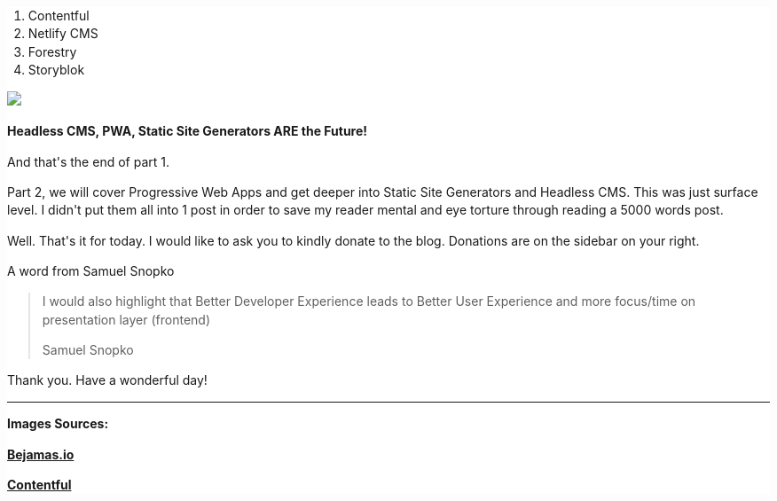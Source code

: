 1. Contentful
2. Netlify CMS
3. Forestry
4. Storyblok

![](https://ajulusthoughts.files.wordpress.com/2019/11/lguxtfgx.jpg?w=638)

**Headless CMS, PWA, Static Site Generators ARE the Future!**

And that's the end of part 1.

Part 2, we will cover Progressive Web Apps and get deeper into Static Site Generators and Headless CMS. This was just surface level. I didn't put them all into 1 post in order to save my reader mental and eye torture through reading a 5000 words post.

Well. That's it for today. I would like to ask you to kindly donate to the blog. Donations are on the sidebar on your right.

A word from Samuel Snopko

> I would also highlight that Better Developer Experience leads to Better User Experience and more focus/time on presentation layer (frontend)
> 
> Samuel Snopko

Thank you. Have a wonderful day!

* * *

**Images Sources:**

[**Bejamas.io**](https://bejamas.io)

[**Contentful**](https://www.contentful.com/)
